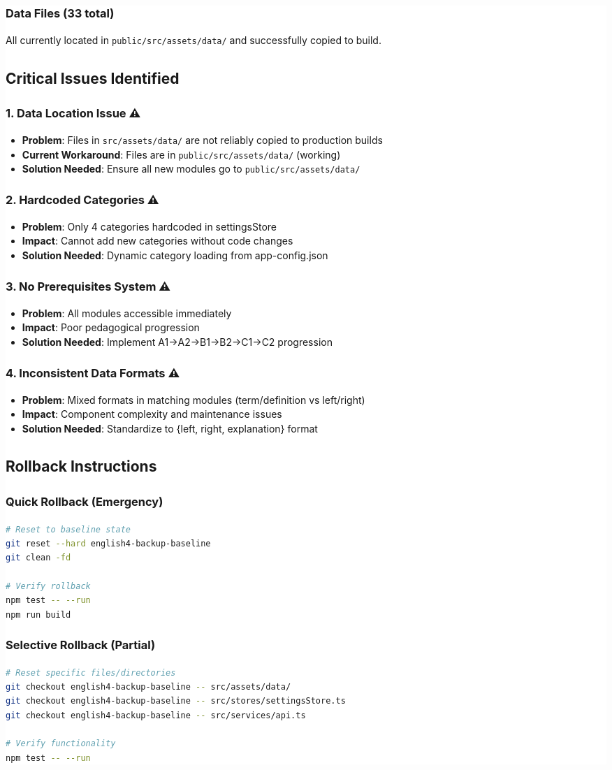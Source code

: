 ### Data Files (33 total)
All currently located in `public/src/assets/data/` and successfully copied to build.

## Critical Issues Identified

### 1. Data Location Issue ⚠️
- **Problem**: Files in `src/assets/data/` are not reliably copied to production builds
- **Current Workaround**: Files are in `public/src/assets/data/` (working)
- **Solution Needed**: Ensure all new modules go to `public/src/assets/data/`

### 2. Hardcoded Categories ⚠️
- **Problem**: Only 4 categories hardcoded in settingsStore
- **Impact**: Cannot add new categories without code changes
- **Solution Needed**: Dynamic category loading from app-config.json

### 3. No Prerequisites System ⚠️
- **Problem**: All modules accessible immediately
- **Impact**: Poor pedagogical progression
- **Solution Needed**: Implement A1→A2→B1→B2→C1→C2 progression

### 4. Inconsistent Data Formats ⚠️
- **Problem**: Mixed formats in matching modules (term/definition vs left/right)
- **Impact**: Component complexity and maintenance issues
- **Solution Needed**: Standardize to {left, right, explanation} format

## Rollback Instructions

### Quick Rollback (Emergency)
```bash
# Reset to baseline state
git reset --hard english4-backup-baseline
git clean -fd

# Verify rollback
npm test -- --run
npm run build
```

### Selective Rollback (Partial)
```bash
# Reset specific files/directories
git checkout english4-backup-baseline -- src/assets/data/
git checkout english4-backup-baseline -- src/stores/settingsStore.ts
git checkout english4-backup-baseline -- src/services/api.ts

# Verify functionality
npm test -- --run
```
